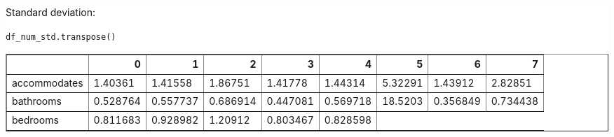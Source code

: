 Standard deviation:


```python
df_num_std.transpose()
```




<div>
<style scoped>
    .dataframe tbody tr th:only-of-type {
        vertical-align: middle;
    }

    .dataframe tbody tr th {
        vertical-align: top;
    }

    .dataframe thead th {
        text-align: right;
    }
</style>
<table border="1" class="dataframe">
  <thead>
    <tr style="text-align: right;">
      <th></th>
      <th>0</th>
      <th>1</th>
      <th>2</th>
      <th>3</th>
      <th>4</th>
      <th>5</th>
      <th>6</th>
      <th>7</th>
    </tr>
  </thead>
  <tbody>
    <tr>
      <td>accommodates</td>
      <td>1.40361</td>
      <td>1.41558</td>
      <td>1.86751</td>
      <td>1.41778</td>
      <td>1.44314</td>
      <td>5.32291</td>
      <td>1.43912</td>
      <td>2.82851</td>
    </tr>
    <tr>
      <td>bathrooms</td>
      <td>0.528764</td>
      <td>0.557737</td>
      <td>0.686914</td>
      <td>0.447081</td>
      <td>0.569718</td>
      <td>18.5203</td>
      <td>0.356849</td>
      <td>0.734438</td>
    </tr>
    <tr>
      <td>bedrooms</td>
      <td>0.811683</td>
      <td>0.928982</td>
      <td>1.20912</td>
      <td>0.803467</td>
      <td>0.828598</td>